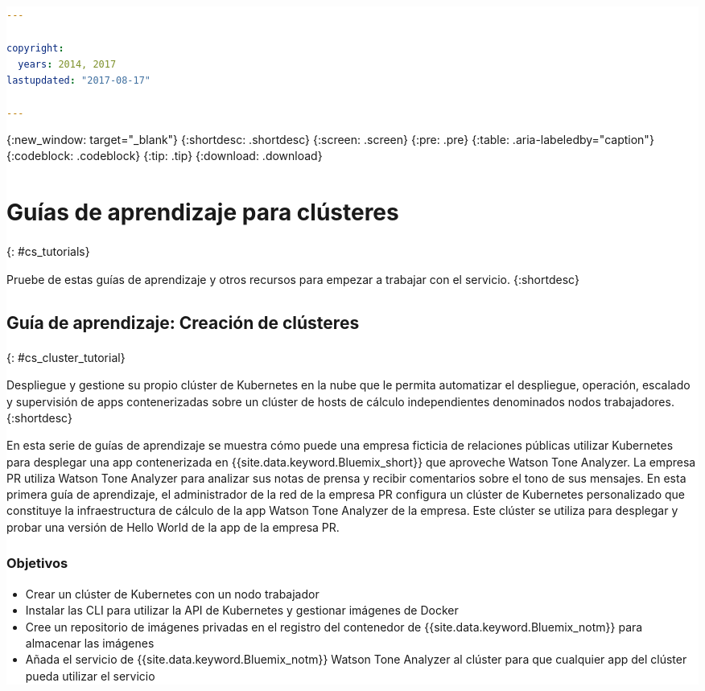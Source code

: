 ```yaml
---

copyright:
  years: 2014, 2017
lastupdated: "2017-08-17"

---
```


{:new_window: target="_blank"}
{:shortdesc: .shortdesc}
{:screen: .screen}
{:pre: .pre}
{:table: .aria-labeledby="caption"}
{:codeblock: .codeblock}
{:tip: .tip}
{:download: .download}


# Guías de aprendizaje para clústeres
{: #cs_tutorials}

Pruebe de estas guías de aprendizaje y otros recursos para empezar a trabajar con el servicio.
{:shortdesc}

## Guía de aprendizaje: Creación de clústeres
{: #cs_cluster_tutorial}

Despliegue y gestione su propio
clúster de Kubernetes en la nube que le permita automatizar el despliegue, operación, escalado y supervisión de apps contenerizadas sobre un clúster de hosts de cálculo independientes denominados nodos trabajadores.
{:shortdesc}

En esta serie de guías de aprendizaje se muestra cómo puede una empresa ficticia de relaciones públicas utilizar Kubernetes para desplegar una app contenerizada en {{site.data.keyword.Bluemix_short}} que aproveche Watson Tone Analyzer. La empresa PR utiliza Watson Tone Analyzer para analizar sus notas de prensa y recibir comentarios sobre el tono de sus mensajes. En esta primera guía de aprendizaje, el administrador de la red de la empresa PR configura un clúster de Kubernetes personalizado que constituye la infraestructura de cálculo de la app Watson Tone Analyzer de la empresa. Este clúster se utiliza para desplegar y probar una versión de
Hello World de la app de la empresa PR.

### Objetivos

-   Crear un clúster de Kubernetes con un nodo trabajador
-   Instalar las CLI para utilizar la API de Kubernetes y gestionar imágenes de Docker
-   Cree un repositorio de imágenes privadas en el registro del contenedor de {{site.data.keyword.Bluemix_notm}} para almacenar las imágenes
-   Añada el servicio de {{site.data.keyword.Bluemix_notm}} Watson Tone Analyzer al clúster para que cualquier app del clúster pueda utilizar el servicio
